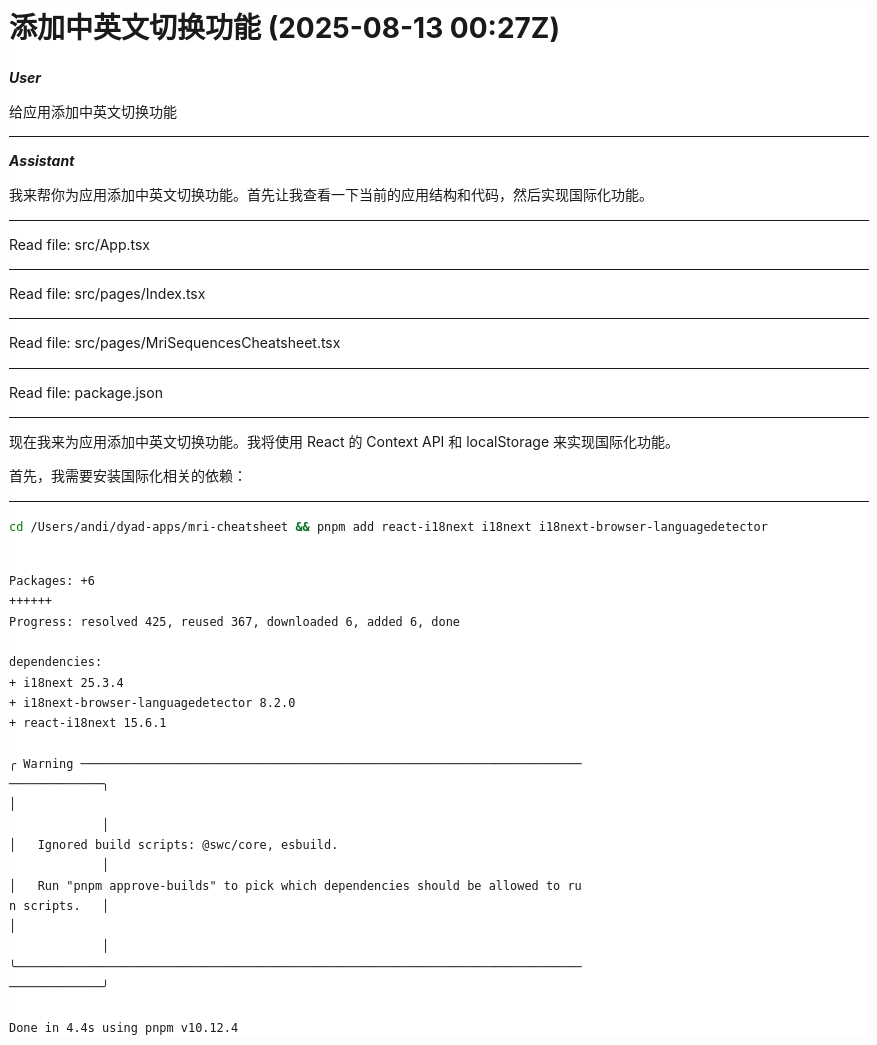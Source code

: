 

# 添加中英文切换功能 (2025-08-13 00:27Z)

_**User**_

给应用添加中英文切换功能

---

_**Assistant**_

我来帮你为应用添加中英文切换功能。首先让我查看一下当前的应用结构和代码，然后实现国际化功能。


---

Read file: src/App.tsx

---

Read file: src/pages/Index.tsx

---

Read file: src/pages/MriSequencesCheatsheet.tsx

---

Read file: package.json

---

现在我来为应用添加中英文切换功能。我将使用 React 的 Context API 和 localStorage 来实现国际化功能。

首先，我需要安装国际化相关的依赖：


---

```bash
cd /Users/andi/dyad-apps/mri-cheatsheet && pnpm add react-i18next i18next i18next-browser-languagedetector
```

```

Packages: +6
++++++
Progress: resolved 425, reused 367, downloaded 6, added 6, done

dependencies:
+ i18next 25.3.4
+ i18next-browser-languagedetector 8.2.0
+ react-i18next 15.6.1

╭ Warning ──────────────────────────────────────────────────────────────────────
─────────────╮
│
             │
│   Ignored build scripts: @swc/core, esbuild.
             │
│   Run "pnpm approve-builds" to pick which dependencies should be allowed to ru
n scripts.   │
│
             │
╰───────────────────────────────────────────────────────────────────────────────
─────────────╯

Done in 4.4s using pnpm v10.12.4
```
